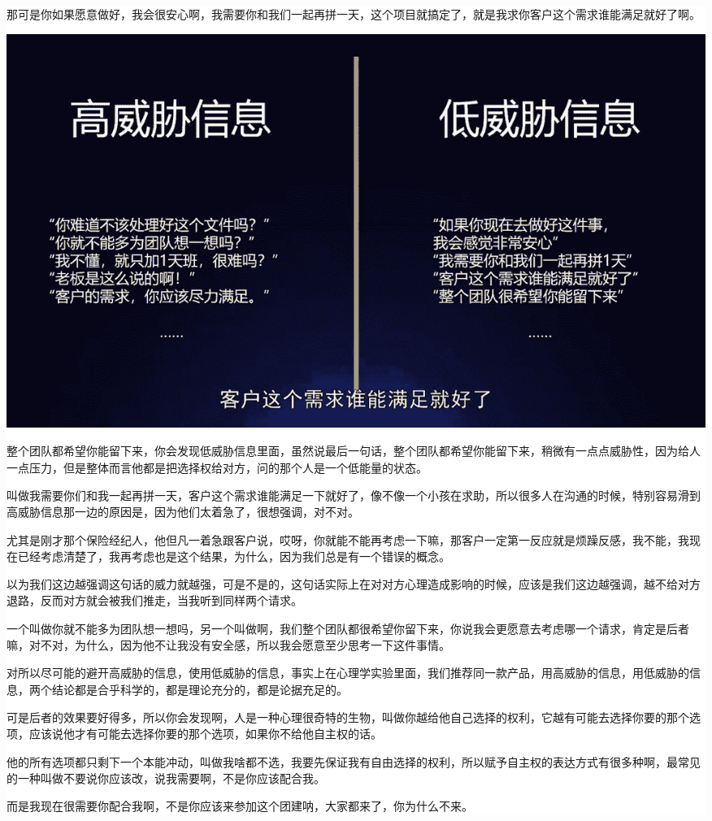 那可是你如果愿意做好，我会很安心啊，我需要你和我们一起再拼一天，这个项目就搞定了，就是我求你客户这个需求谁能满足就好了啊。



![](img/56a1f8ed911ab754646611cb8c7d85cf_3.png)

整个团队都希望你能留下来，你会发现低威胁信息里面，虽然说最后一句话，整个团队都希望你能留下来，稍微有一点点威胁性，因为给人一点压力，但是整体而言他都是把选择权给对方，问的那个人是一个低能量的状态。

叫做我需要你们和我一起再拼一天，客户这个需求谁能满足一下就好了，像不像一个小孩在求助，所以很多人在沟通的时候，特别容易滑到高威胁信息那一边的原因是，因为他们太着急了，很想强调，对不对。

尤其是刚才那个保险经纪人，他但凡一着急跟客户说，哎呀，你就能不能再考虑一下嘛，那客户一定第一反应就是烦躁反感，我不能，我现在已经考虑清楚了，我再考虑也是这个结果，为什么，因为我们总是有一个错误的概念。

以为我们这边越强调这句话的威力就越强，可是不是的，这句话实际上在对对方心理造成影响的时候，应该是我们这边越强调，越不给对方退路，反而对方就会被我们推走，当我听到同样两个请求。

一个叫做你就不能多为团队想一想吗，另一个叫做啊，我们整个团队都很希望你留下来，你说我会更愿意去考虑哪一个请求，肯定是后者嘛，对不对，为什么，因为他不让我没有安全感，所以我会愿意至少思考一下这件事情。

对所以尽可能的避开高威胁的信息，使用低威胁的信息，事实上在心理学实验里面，我们推荐同一款产品，用高威胁的信息，用低威胁的信息，两个结论都是合乎科学的，都是理论充分的，都是论据充足的。

可是后者的效果要好得多，所以你会发现啊，人是一种心理很奇特的生物，叫做你越给他自己选择的权利，它越有可能去选择你要的那个选项，应该说他才有可能去选择你要的那个选项，如果你不给他自主权的话。

他的所有选项都只剩下一个本能冲动，叫做我啥都不选，我要先保证我有自由选择的权利，所以赋予自主权的表达方式有很多种啊，最常见的一种叫做不要说你应该改，说我需要啊，不是你应该配合我。

而是我现在很需要你配合我啊，不是你应该来参加这个团建呐，大家都来了，你为什么不来。
